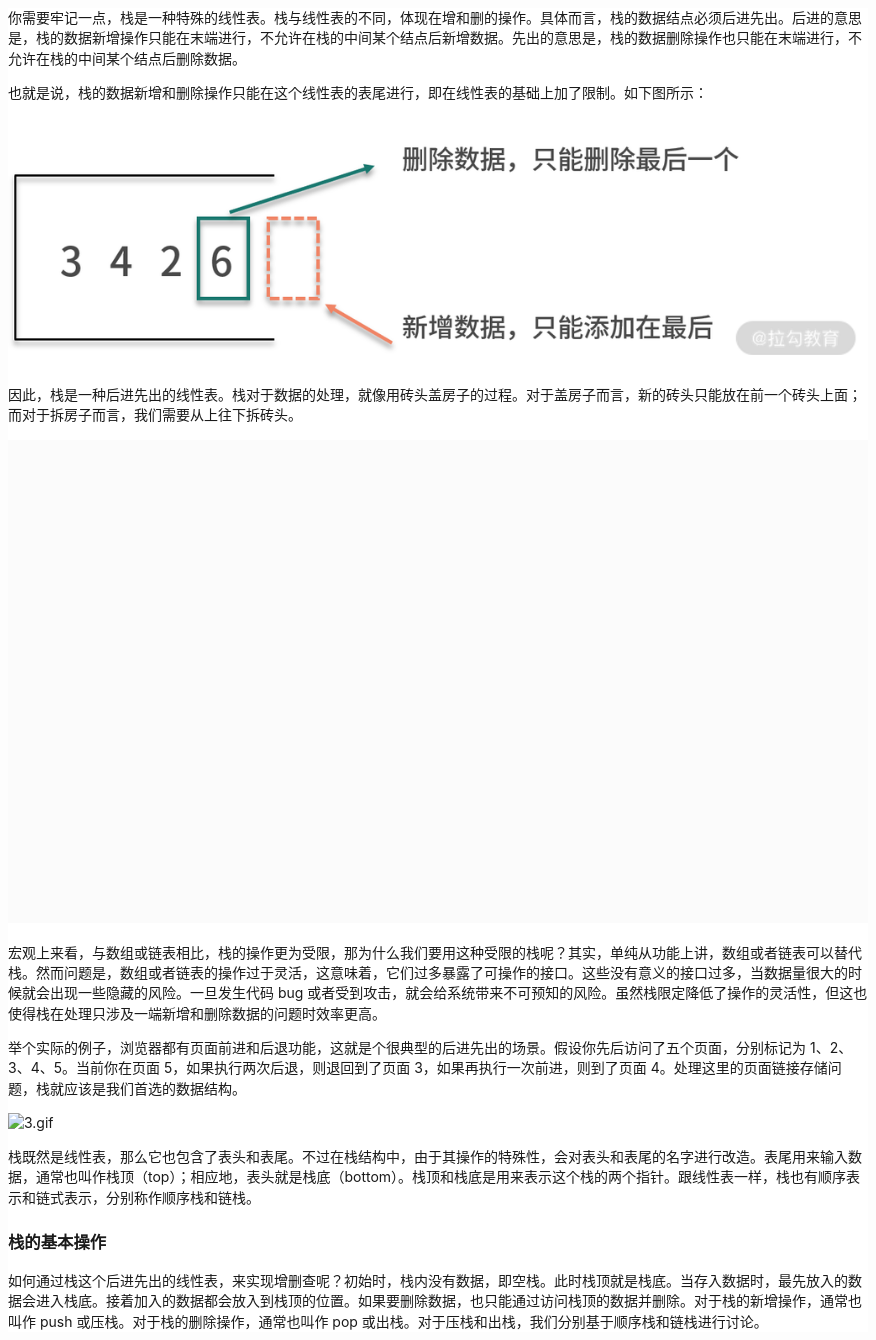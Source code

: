 <p>你需要牢记一点，栈是一种特殊的线性表。栈与线性表的不同，体现在增和删的操作。具体而言，栈的数据结点必须后进先出。后进的意思是，栈的数据新增操作只能在末端进行，不允许在栈的中间某个结点后新增数据。先出的意思是，栈的数据删除操作也只能在末端进行，不允许在栈的中间某个结点后删除数据。</p>
<p>也就是说，栈的数据新增和删除操作只能在这个线性表的表尾进行，即在线性表的基础上加了限制。如下图所示：</p>
<p><img src="assets/CgqCHl7UyyiAOqRGAACdPSEyJAw292.png" alt="1.png" /></p>
<p>因此，栈是一种后进先出的线性表。栈对于数据的处理，就像用砖头盖房子的过程。对于盖房子而言，新的砖头只能放在前一个砖头上面；而对于拆房子而言，我们需要从上往下拆砖头。</p>
<p><img src="assets/CgqCHl7UyzCAZynsAA1ztbJtHZM075.gif" alt="2.gif" /></p>
<p>宏观上来看，与数组或链表相比，栈的操作更为受限，那为什么我们要用这种受限的栈呢？其实，单纯从功能上讲，数组或者链表可以替代栈。然而问题是，数组或者链表的操作过于灵活，这意味着，它们过多暴露了可操作的接口。这些没有意义的接口过多，当数据量很大的时候就会出现一些隐藏的风险。一旦发生代码 bug 或者受到攻击，就会给系统带来不可预知的风险。虽然栈限定降低了操作的灵活性，但这也使得栈在处理只涉及一端新增和删除数据的问题时效率更高。</p>
<p>举个实际的例子，浏览器都有页面前进和后退功能，这就是个很典型的后进先出的场景。假设你先后访问了五个页面，分别标记为 1、2、3、4、5。当前你在页面 5，如果执行两次后退，则退回到了页面 3，如果再执行一次前进，则到了页面 4。处理这里的页面链接存储问题，栈就应该是我们首选的数据结构。</p>
<p><img src="assets/CgqCHl7Uy0KAVgCXAGp5lx2v7gs430.gif" alt="3.gif" /></p>
<p>栈既然是线性表，那么它也包含了表头和表尾。不过在栈结构中，由于其操作的特殊性，会对表头和表尾的名字进行改造。表尾用来输入数据，通常也叫作栈顶（top）；相应地，表头就是栈底（bottom）。栈顶和栈底是用来表示这个栈的两个指针。跟线性表一样，栈也有顺序表示和链式表示，分别称作顺序栈和链栈。</p>
<h3>栈的基本操作</h3>
<p>如何通过栈这个后进先出的线性表，来实现增删查呢？初始时，栈内没有数据，即空栈。此时栈顶就是栈底。当存入数据时，最先放入的数据会进入栈底。接着加入的数据都会放入到栈顶的位置。如果要删除数据，也只能通过访问栈顶的数据并删除。对于栈的新增操作，通常也叫作 push 或压栈。对于栈的删除操作，通常也叫作 pop 或出栈。对于压栈和出栈，我们分别基于顺序栈和链栈进行讨论。</p>